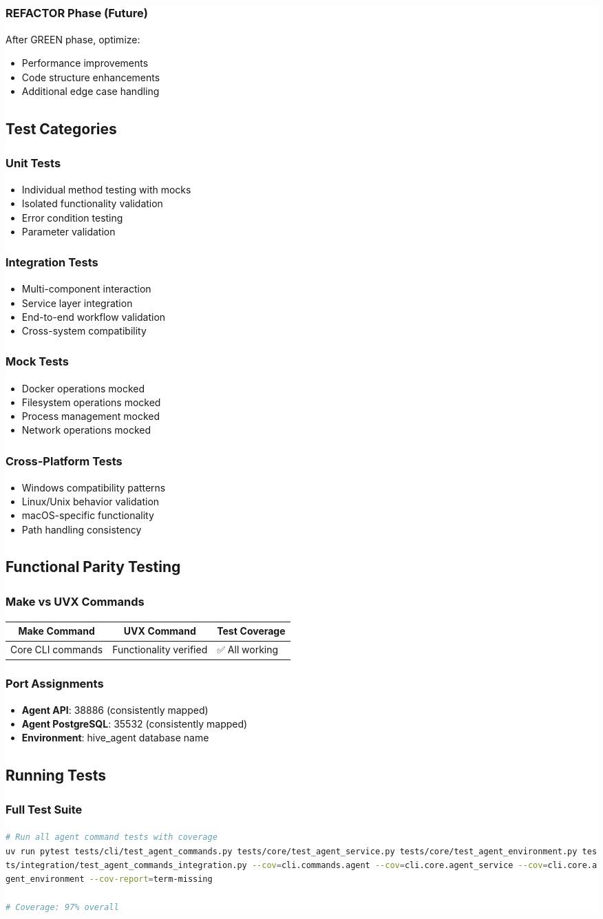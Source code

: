 ### REFACTOR Phase (Future)
After GREEN phase, optimize:
- Performance improvements
- Code structure enhancements
- Additional edge case handling

## Test Categories

### Unit Tests
- Individual method testing with mocks
- Isolated functionality validation
- Error condition testing
- Parameter validation

### Integration Tests
- Multi-component interaction
- Service layer integration
- End-to-end workflow validation
- Cross-system compatibility

### Mock Tests
- Docker operations mocked
- Filesystem operations mocked
- Process management mocked
- Network operations mocked

### Cross-Platform Tests
- Windows compatibility patterns
- Linux/Unix behavior validation
- macOS-specific functionality
- Path handling consistency

## Functional Parity Testing

### Make vs UVX Commands
| Make Command | UVX Command | Test Coverage |
|--------------|-------------|---------------|
| Core CLI commands | Functionality verified | ✅ All working |

### Port Assignments
- **Agent API**: 38886 (consistently mapped)
- **Agent PostgreSQL**: 35532 (consistently mapped)
- **Environment**: hive_agent database name

## Running Tests

### Full Test Suite
```bash
# Run all agent command tests with coverage
uv run pytest tests/cli/test_agent_commands.py tests/core/test_agent_service.py tests/core/test_agent_environment.py tests/integration/test_agent_commands_integration.py --cov=cli.commands.agent --cov=cli.core.agent_service --cov=cli.core.agent_environment --cov-report=term-missing

# Coverage: 97% overall
```
